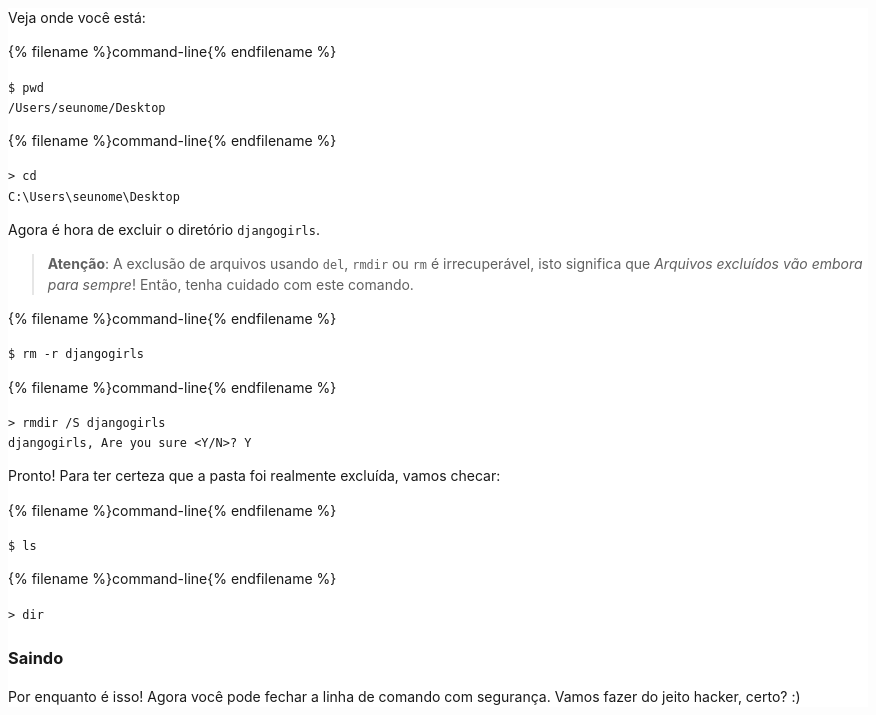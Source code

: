 Veja onde você está:



{% filename %}command-line{% endfilename %}
```
$ pwd
/Users/seunome/Desktop
```





{% filename %}command-line{% endfilename %}
```
> cd
C:\Users\seunome\Desktop
```


Agora é hora de excluir o diretório `djangogirls`.

> **Atenção**: A exclusão de arquivos usando `del`, `rmdir` ou `rm` é irrecuperável, isto significa que *Arquivos excluídos vão embora para sempre*! Então, tenha cuidado com este comando.



{% filename %}command-line{% endfilename %}
```
$ rm -r djangogirls
```





{% filename %}command-line{% endfilename %}
```
> rmdir /S djangogirls
djangogirls, Are you sure <Y/N>? Y
```


Pronto! Para ter certeza que a pasta foi realmente excluída, vamos checar:



{% filename %}command-line{% endfilename %}
```
$ ls
```





{% filename %}command-line{% endfilename %}
```
> dir
```


### Saindo

Por enquanto é isso! Agora você pode fechar a linha de comando com segurança. Vamos fazer do jeito hacker, certo? :)
